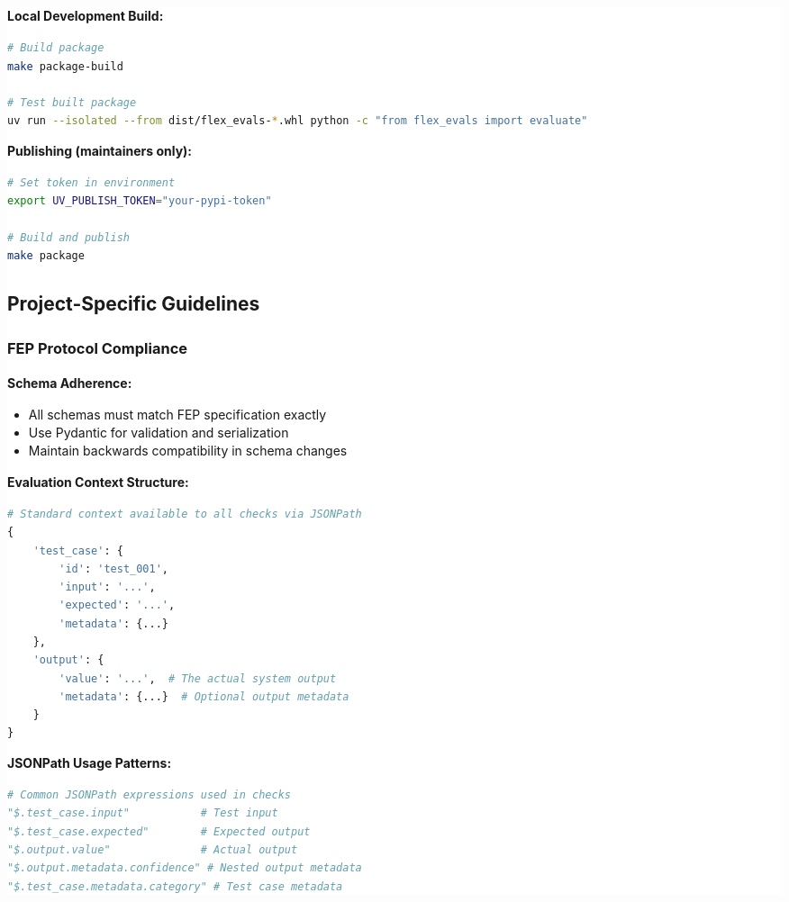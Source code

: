 **Local Development Build:**
```bash
# Build package
make package-build

# Test built package
uv run --isolated --from dist/flex_evals-*.whl python -c "from flex_evals import evaluate"
```

**Publishing (maintainers only):**
```bash
# Set token in environment
export UV_PUBLISH_TOKEN="your-pypi-token"

# Build and publish
make package
```

## Project-Specific Guidelines

### FEP Protocol Compliance

**Schema Adherence:**
- All schemas must match FEP specification exactly
- Use Pydantic for validation and serialization
- Maintain backwards compatibility in schema changes

**Evaluation Context Structure:**
```python
# Standard context available to all checks via JSONPath
{
    'test_case': {
        'id': 'test_001',
        'input': '...',
        'expected': '...',
        'metadata': {...}
    },
    'output': {
        'value': '...',  # The actual system output
        'metadata': {...}  # Optional output metadata
    }
}
```

**JSONPath Usage Patterns:**
```python
# Common JSONPath expressions used in checks
"$.test_case.input"           # Test input
"$.test_case.expected"        # Expected output  
"$.output.value"              # Actual output
"$.output.metadata.confidence" # Nested output metadata
"$.test_case.metadata.category" # Test case metadata
```
